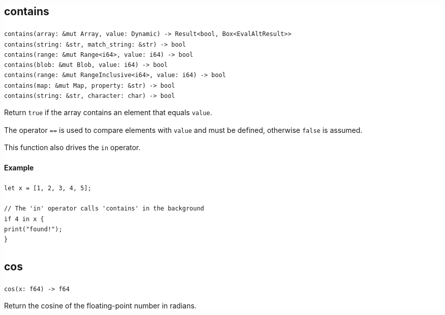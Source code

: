 


<div class='doc-block'>

## contains

<div class='doc-content'>

```rust,ignore
contains(array: &mut Array, value: Dynamic) -> Result<bool, Box<EvalAltResult>>
contains(string: &str, match_string: &str) -> bool
contains(range: &mut Range<i64>, value: i64) -> bool
contains(blob: &mut Blob, value: i64) -> bool
contains(range: &mut RangeInclusive<i64>, value: i64) -> bool
contains(map: &mut Map, property: &str) -> bool
contains(string: &str, character: char) -> bool
```

Return `true` if the array contains an element that equals `value`.

The operator `==` is used to compare elements with `value` and must be defined,
otherwise `false` is assumed.

This function also drives the `in` operator.

#### Example

```rhai
let x = [1, 2, 3, 4, 5];

// The 'in' operator calls 'contains' in the background
if 4 in x {
print("found!");
}
```

</div>
</div>




<div class='doc-block'>

## cos

<div class='doc-content'>

```rust,ignore
cos(x: f64) -> f64
```

Return the cosine of the floating-point number in radians.

</div>
</div>


